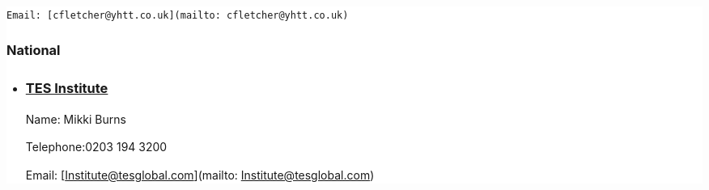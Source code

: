     Email: [cfletcher@yhtt.co.uk](mailto: cfletcher@yhtt.co.uk)
    

### National

*   ### [TES Institute](https://www.tes.com/institute/assessment-only-route-qts?utm_source=nctl&utm_medium=referral&utm_content=AO-get-into-teaching-page&utm_campaign=web-referral)
    
    Name: Mikki Burns
    
    Telephone:0203 194 3200
    
    Email: [Institute@tesglobal.com](mailto: Institute@tesglobal.com)